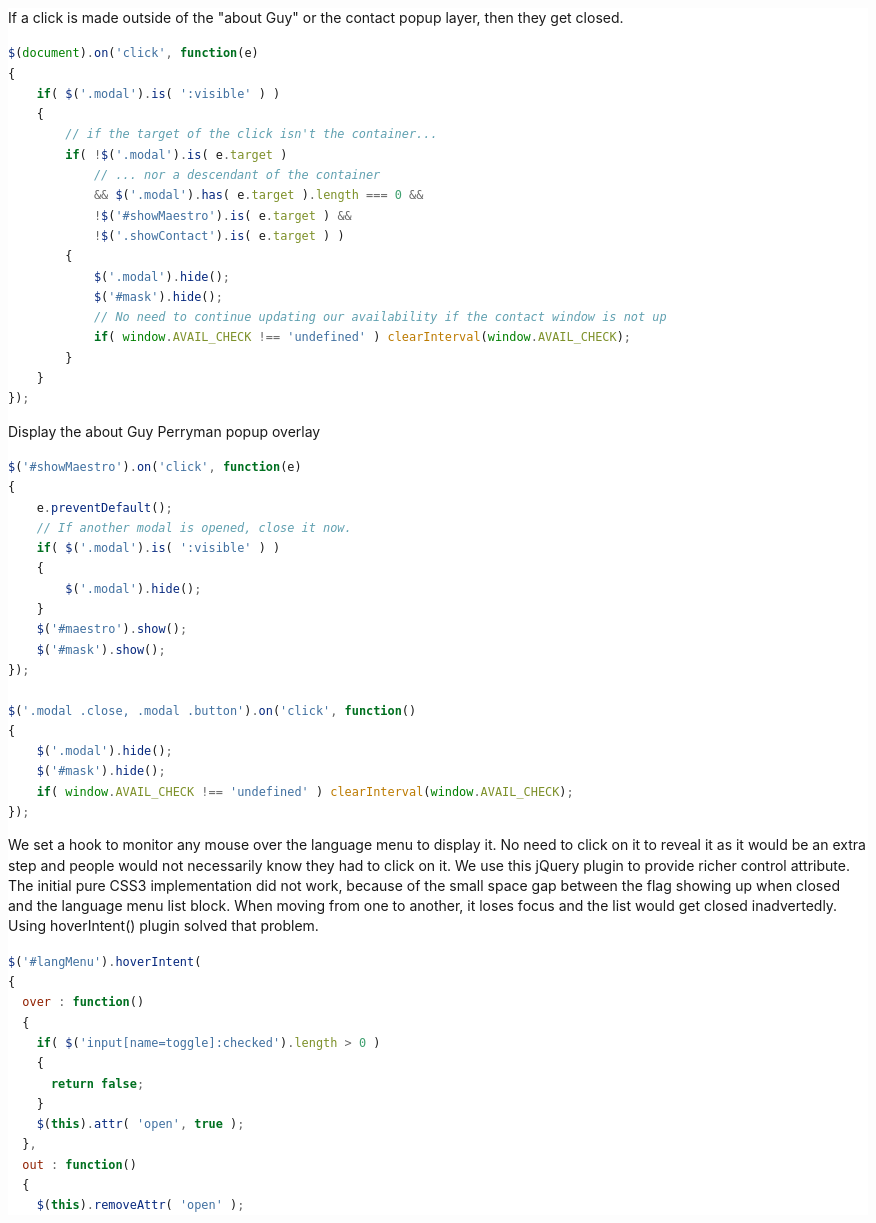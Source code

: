 If a click is made outside of the "about Guy" or the contact popup layer, then they get closed.
``` JavaScript
$(document).on('click', function(e)
{
	if( $('.modal').is( ':visible' ) )
	{
		// if the target of the click isn't the container...
		if( !$('.modal').is( e.target )
			// ... nor a descendant of the container
			&& $('.modal').has( e.target ).length === 0 &&
			!$('#showMaestro').is( e.target ) &&
			!$('.showContact').is( e.target ) )
		{
			$('.modal').hide();
			$('#mask').hide();
			// No need to continue updating our availability if the contact window is not up
			if( window.AVAIL_CHECK !== 'undefined' ) clearInterval(window.AVAIL_CHECK);
		}
	}
});
```

Display the about Guy Perryman popup overlay
``` JavaScript
$('#showMaestro').on('click', function(e)
{
	e.preventDefault();
	// If another modal is opened, close it now.
	if( $('.modal').is( ':visible' ) )
	{
		$('.modal').hide();
	}
	$('#maestro').show();
	$('#mask').show();
});

$('.modal .close, .modal .button').on('click', function()
{
	$('.modal').hide();
	$('#mask').hide();
	if( window.AVAIL_CHECK !== 'undefined' ) clearInterval(window.AVAIL_CHECK);
});
```

We set a hook to monitor any mouse over the language menu to display it. No need to click on it to reveal it as it would be an extra step and people would not necessarily know they had to click on it.
We use this jQuery plugin to provide richer control attribute. The initial pure CSS3 implementation did not work, because of the small space gap between the flag showing up when closed and the language menu list block. When moving from one to another, it loses focus and the list would get closed inadvertedly. Using hoverIntent() plugin solved that problem.
``` JavaScript
$('#langMenu').hoverIntent(
{
  over : function()
  {
    if( $('input[name=toggle]:checked').length > 0 )
    {
      return false;
    }
    $(this).attr( 'open', true );
  },
  out : function()
  {
    $(this).removeAttr( 'open' );
```